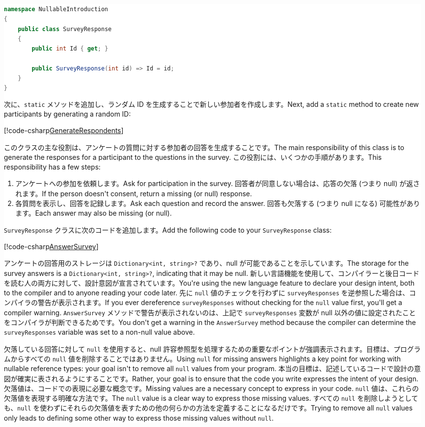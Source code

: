 ```csharp
namespace NullableIntroduction
{
    public class SurveyResponse
    {
        public int Id { get; }

        public SurveyResponse(int id) => Id = id;
    }
}
```

<span data-ttu-id="8dc84-188">次に、`static` メソッドを追加し、ランダム ID を生成することで新しい参加者を作成します。</span><span class="sxs-lookup"><span data-stu-id="8dc84-188">Next, add a `static` method to create new participants by generating a random ID:</span></span>

[!code-csharp[GenerateRespondents](~/samples/snippets/csharp/NullableIntroduction/NullableIntroduction/SurveyResponse.cs#Random)]

<span data-ttu-id="8dc84-189">このクラスの主な役割は、アンケートの質問に対する参加者の回答を生成することです。</span><span class="sxs-lookup"><span data-stu-id="8dc84-189">The main responsibility of this class is to generate the responses for a participant to the questions in the survey.</span></span> <span data-ttu-id="8dc84-190">この役割には、いくつかの手順があります。</span><span class="sxs-lookup"><span data-stu-id="8dc84-190">This responsibility has a few steps:</span></span>

1. <span data-ttu-id="8dc84-191">アンケートへの参加を依頼します。</span><span class="sxs-lookup"><span data-stu-id="8dc84-191">Ask for participation in the survey.</span></span> <span data-ttu-id="8dc84-192">回答者が同意しない場合は、応答の欠落 (つまり null) が返されます。</span><span class="sxs-lookup"><span data-stu-id="8dc84-192">If the person doesn't consent, return a missing (or null) response.</span></span>
1. <span data-ttu-id="8dc84-193">各質問を表示し、回答を記録します。</span><span class="sxs-lookup"><span data-stu-id="8dc84-193">Ask each question and record the answer.</span></span> <span data-ttu-id="8dc84-194">回答も欠落する (つまり null になる) 可能性があります。</span><span class="sxs-lookup"><span data-stu-id="8dc84-194">Each answer may also be missing (or null).</span></span>

<span data-ttu-id="8dc84-195">`SurveyResponse` クラスに次のコードを追加します。</span><span class="sxs-lookup"><span data-stu-id="8dc84-195">Add the following code to your `SurveyResponse` class:</span></span>

[!code-csharp[AnswerSurvey](~/samples/snippets/csharp/NullableIntroduction/NullableIntroduction/SurveyResponse.cs#AnswerSurvey)]

<span data-ttu-id="8dc84-196">アンケートの回答用のストレージは `Dictionary<int, string>?` であり、null が可能であることを示しています。</span><span class="sxs-lookup"><span data-stu-id="8dc84-196">The storage for the survey answers is a `Dictionary<int, string>?`, indicating that it may be null.</span></span> <span data-ttu-id="8dc84-197">新しい言語機能を使用して、コンパイラーと後日コードを読む人の両方に対して、設計意図が宣言されています。</span><span class="sxs-lookup"><span data-stu-id="8dc84-197">You're using the new language feature to declare your design intent, both to the compiler and to anyone reading your code later.</span></span> <span data-ttu-id="8dc84-198">先に `null` 値のチェックを行わずに `surveyResponses` を逆参照した場合は、コンパイラの警告が表示されます。</span><span class="sxs-lookup"><span data-stu-id="8dc84-198">If you ever dereference `surveyResponses` without checking for the `null` value first, you'll get a compiler warning.</span></span> <span data-ttu-id="8dc84-199">`AnswerSurvey` メソッドで警告が表示されないのは、上記で `surveyResponses` 変数が null 以外の値に設定されたことをコンパイラが判断できるためです。</span><span class="sxs-lookup"><span data-stu-id="8dc84-199">You don't get a warning in the `AnswerSurvey` method because the compiler can determine the `surveyResponses` variable was set to a non-null value above.</span></span>

<span data-ttu-id="8dc84-200">欠落している回答に対して `null` を使用すると、null 許容参照型を処理するための重要なポイントが強調表示されます。目標は、プログラムからすべての `null` 値を削除することではありません。</span><span class="sxs-lookup"><span data-stu-id="8dc84-200">Using `null` for missing answers highlights a key point for working with nullable reference types: your goal isn't to remove all `null` values from your program.</span></span> <span data-ttu-id="8dc84-201">本当の目標は、記述しているコードで設計の意図が確実に表されるようにすることです。</span><span class="sxs-lookup"><span data-stu-id="8dc84-201">Rather, your goal is to ensure that the code you write expresses the intent of your design.</span></span> <span data-ttu-id="8dc84-202">欠落値は、コードでの表現に必要な概念です。</span><span class="sxs-lookup"><span data-stu-id="8dc84-202">Missing values are a necessary concept to express in your code.</span></span> <span data-ttu-id="8dc84-203">`null` 値は、これらの欠落値を表現する明確な方法です。</span><span class="sxs-lookup"><span data-stu-id="8dc84-203">The `null` value is a clear way to express those missing values.</span></span> <span data-ttu-id="8dc84-204">すべての `null` を削除しようとしても、`null` を使わずにそれらの欠落値を表すための他の何らかの方法を定義することになるだけです。</span><span class="sxs-lookup"><span data-stu-id="8dc84-204">Trying to remove all `null` values only leads to defining some other way to express those missing values without `null`.</span></span>
